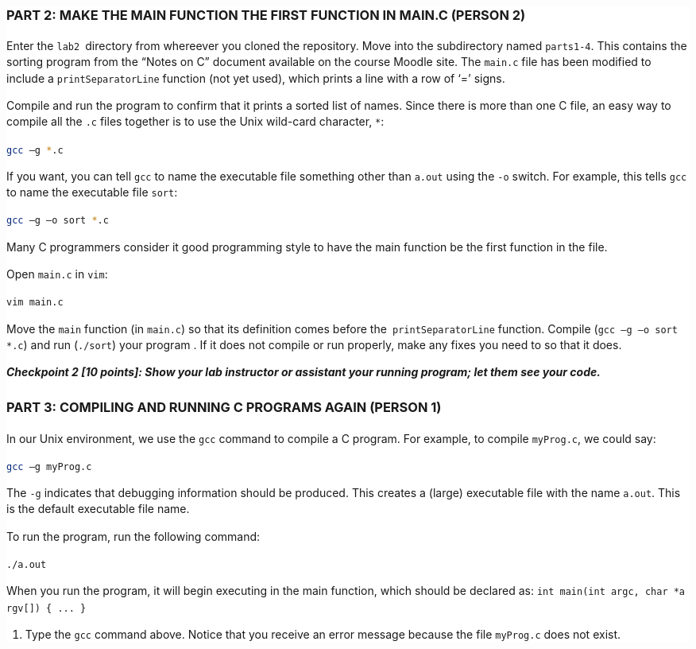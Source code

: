 ### PART 2: MAKE THE MAIN FUNCTION THE FIRST FUNCTION IN MAIN.C (PERSON 2)

Enter the `lab2 `directory from whereever you cloned the repository.  Move into the subdirectory named `parts1-4`. This contains the sorting program from the “Notes on C” document available on the course Moodle site. The `main.c` file has been modified to include a `printSeparatorLine` function (not yet used), which prints a line with a row of ‘=’ signs.

Compile and run the program to confirm that it prints a sorted list of names. Since there is more than one C file, an easy way to compile all the `.c` files together is to use the Unix wild-card character, `*`:
```sh
gcc –g *.c
```
If you want, you can tell `gcc` to name the executable file something other than `a.out` using the `-o` switch. For example, this tells `gcc` to name the executable file `sort`:
```sh
gcc –g –o sort *.c
```
Many C programmers consider it good programming style to have the main function be the first function in the file.

Open `main.c` in `vim`:
```sh
vim main.c
```

Move the `main` function (in `main.c`) so that its definition comes before the` printSeparatorLine` function. Compile (`gcc –g –o sort *.c`) and run (`./sort`) your program . If it does not compile or run properly, make any fixes you need to so that it does.

***Checkpoint 2 [10 points]: Show your lab instructor or assistant your running program; let them see your code.***


### PART 3: COMPILING AND RUNNING C PROGRAMS AGAIN (PERSON 1)

In our Unix environment, we use the `gcc` command to compile a C program. For example, to compile `myProg.c`, we could say: 
```sh
gcc –g myProg.c
```
The `-g` indicates that debugging information should be produced. This creates a (large) executable file with the name `a.out`. This is the default executable file name.
 
To run the program, run the following command:
```sh
./a.out
```
When you run the program, it will begin executing in the main function, which should be declared as:
`int main(int argc, char *argv[]) { ... } `

1. Type the `gcc` command above. Notice that you receive an error message because the file `myProg.c` does not exist.
